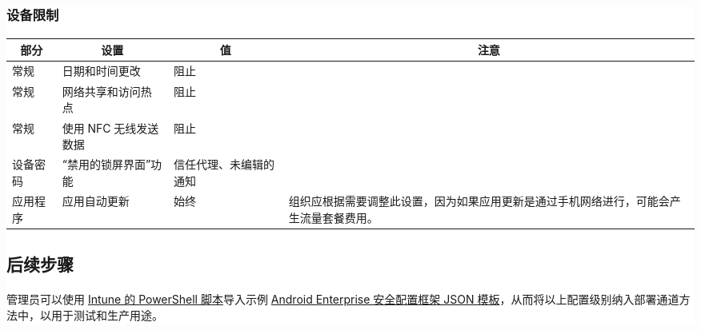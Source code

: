 ### <a name="device-restrictions"></a>设备限制

| 部分 | 设置 | 值 | 注意 |
| ----- | ----- | ----- | ----- |
| 常规 | 日期和时间更改 | 阻止 ||
| 常规 | 网络共享和访问热点 | 阻止 ||
| 常规 | 使用 NFC 无线发送数据 | 阻止 ||
| 设备密码 | “禁用的锁屏界面”功能 | 信任代理、未编辑的通知 ||
| 应用程序 | 应用自动更新 | 始终 | 组织应根据需要调整此设置，因为如果应用更新是通过手机网络进行，可能会产生流量套餐费用。 |


## <a name="next-steps"></a>后续步骤

管理员可以使用 [Intune 的 PowerShell 脚本](https://github.com/microsoftgraph/powershell-intune-samples)导入示例 [Android Enterprise 安全配置框架 JSON 模板](https://github.com/microsoft/Intune-Config-Frameworks/tree/master/AndroidEnterprise)，从而将以上配置级别纳入部署通道方法中，以用于测试和生产用途。

